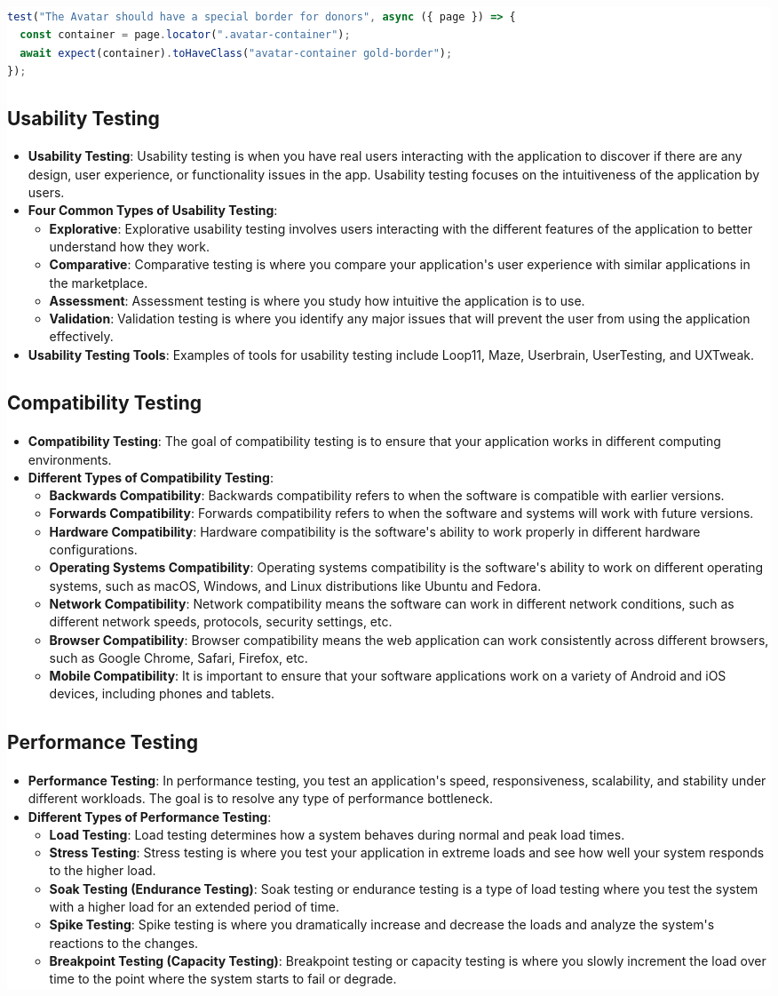 ```js
test("The Avatar should have a special border for donors", async ({ page }) => {
  const container = page.locator(".avatar-container");
  await expect(container).toHaveClass("avatar-container gold-border");
});
```

## Usability Testing

- **Usability Testing**: Usability testing is when you have real users interacting with the application to discover if there are any design, user experience, or functionality issues in the app. Usability testing focuses on the intuitiveness of the application by users.
- **Four Common Types of Usability Testing**:
  - **Explorative**: Explorative usability testing involves users interacting with the different features of the application to better understand how they work.
  - **Comparative**: Comparative testing is where you compare your application's user experience with similar applications in the marketplace.
  - **Assessment**: Assessment testing is where you study how intuitive the application is to use.
  - **Validation**: Validation testing is where you identify any major issues that will prevent the user from using the application effectively.
- **Usability Testing Tools**: Examples of tools for usability testing include Loop11, Maze, Userbrain, UserTesting, and UXTweak.

## Compatibility Testing

- **Compatibility Testing**: The goal of compatibility testing is to ensure that your application works in different computing environments.
- **Different Types of Compatibility Testing**:
  - **Backwards Compatibility**: Backwards compatibility refers to when the software is compatible with earlier versions.
  - **Forwards Compatibility**: Forwards compatibility refers to when the software and systems will work with future versions.
  - **Hardware Compatibility**: Hardware compatibility is the software's ability to work properly in different hardware configurations.
  - **Operating Systems Compatibility**: Operating systems compatibility is the software's ability to work on different operating systems, such as macOS, Windows, and Linux distributions like Ubuntu and Fedora.
  - **Network Compatibility**: Network compatibility means the software can work in different network conditions, such as different network speeds, protocols, security settings, etc.
  - **Browser Compatibility**: Browser compatibility means the web application can work consistently across different browsers, such as Google Chrome, Safari, Firefox, etc.
  - **Mobile Compatibility**: It is important to ensure that your software applications work on a variety of Android and iOS devices, including phones and tablets.

## Performance Testing

- **Performance Testing**: In performance testing, you test an application's speed, responsiveness, scalability, and stability under different workloads. The goal is to resolve any type of performance bottleneck.
- **Different Types of Performance Testing**:
  - **Load Testing**: Load testing determines how a system behaves during normal and peak load times.
  - **Stress Testing**: Stress testing is where you test your application in extreme loads and see how well your system responds to the higher load.
  - **Soak Testing (Endurance Testing)**: Soak testing or endurance testing is a type of load testing where you test the system with a higher load for an extended period of time.
  - **Spike Testing**: Spike testing is where you dramatically increase and decrease the loads and analyze the system's reactions to the changes.
  - **Breakpoint Testing (Capacity Testing)**: Breakpoint testing or capacity testing is where you slowly increment the load over time to the point where the system starts to fail or degrade.
